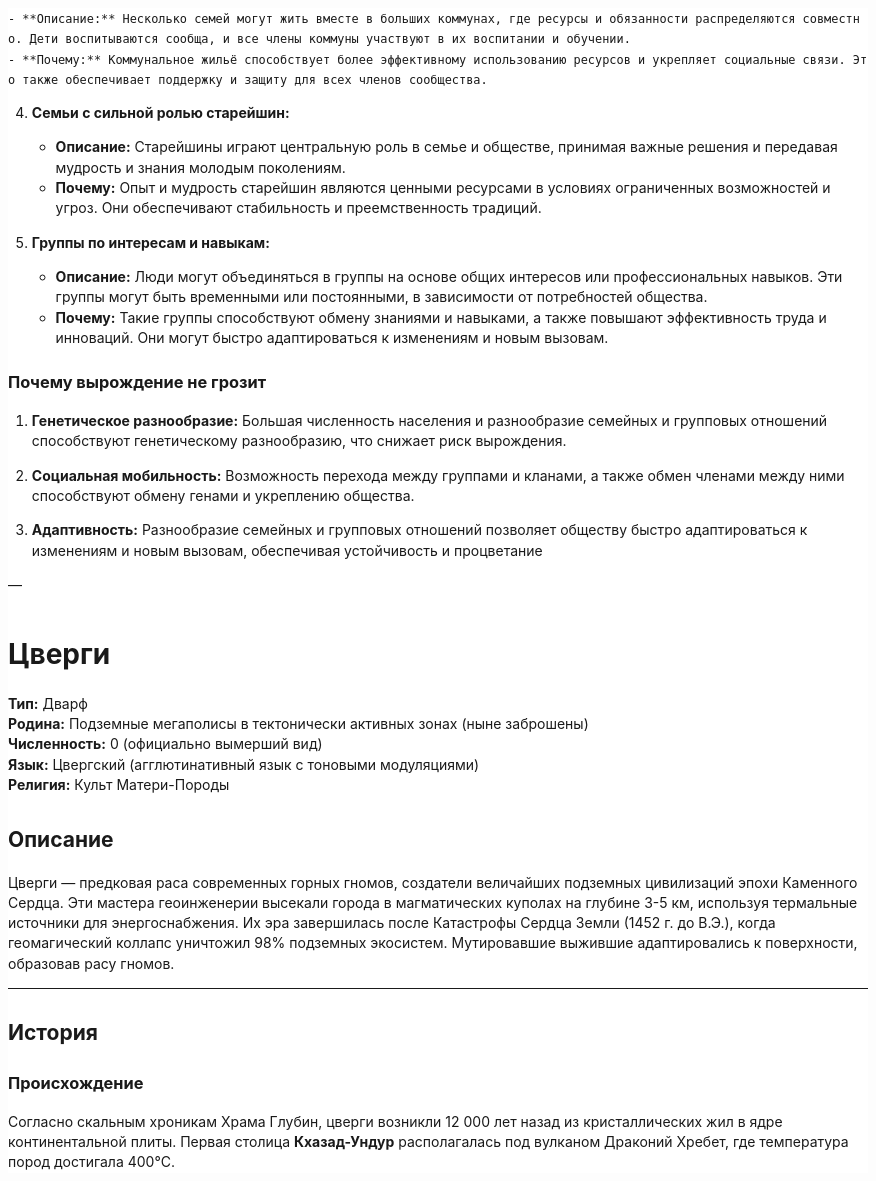     - **Описание:** Несколько семей могут жить вместе в больших коммунах, где ресурсы и обязанности распределяются совместно. Дети воспитываются сообща, и все члены коммуны участвуют в их воспитании и обучении.
    - **Почему:** Коммунальное жильё способствует более эффективному использованию ресурсов и укрепляет социальные связи. Это также обеспечивает поддержку и защиту для всех членов сообщества.
4. **Семьи с сильной ролью старейшин:**
    
    - **Описание:** Старейшины играют центральную роль в семье и обществе, принимая важные решения и передавая мудрость и знания молодым поколениям.
    - **Почему:** Опыт и мудрость старейшин являются ценными ресурсами в условиях ограниченных возможностей и угроз. Они обеспечивают стабильность и преемственность традиций.
5. **Группы по интересам и навыкам:**
    
    - **Описание:** Люди могут объединяться в группы на основе общих интересов или профессиональных навыков. Эти группы могут быть временными или постоянными, в зависимости от потребностей общества.
    - **Почему:** Такие группы способствуют обмену знаниями и навыками, а также повышают эффективность труда и инноваций. Они могут быстро адаптироваться к изменениям и новым вызовам.

### Почему вырождение не грозит

1. **Генетическое разнообразие:** Большая численность населения и разнообразие семейных и групповых отношений способствуют генетическому разнообразию, что снижает риск вырождения.
    
2. **Социальная мобильность:** Возможность перехода между группами и кланами, а также обмен членами между ними способствуют обмену генами и укреплению общества.
    
3. **Адаптивность:** Разнообразие семейных и групповых отношений позволяет обществу быстро адаптироваться к изменениям и новым вызовам, обеспечивая устойчивость и процветание

—

 

# Цверги  
**Тип:** Дварф  
**Родина:** Подземные мегаполисы в тектонически активных зонах (ныне заброшены)  
**Численность:** 0 (официально вымерший вид)  
**Язык:** Цвергский (агглютинативный язык с тоновыми модуляциями)  
**Религия:** Культ Матери-Породы  

## Описание  
Цверги — предковая раса современных горных гномов, создатели величайших подземных цивилизаций эпохи Каменного Сердца. Эти мастера геоинженерии высекали города в магматических куполах на глубине 3-5 км, используя термальные источники для энергоснабжения. Их эра завершилась после Катастрофы Сердца Земли (1452 г. до В.Э.), когда геомагический коллапс уничтожил 98% подземных экосистем. Мутировавшие выжившие адаптировались к поверхности, образовав расу гномов.  

---

## История  
### Происхождение  
Согласно скальным хроникам Храма Глубин, цверги возникли 12 000 лет назад из кристаллических жил в ядре континентальной плиты. Первая столица **Кхазад-Ундур** располагалась под вулканом Драконий Хребет, где температура пород достигала 400°C.  
